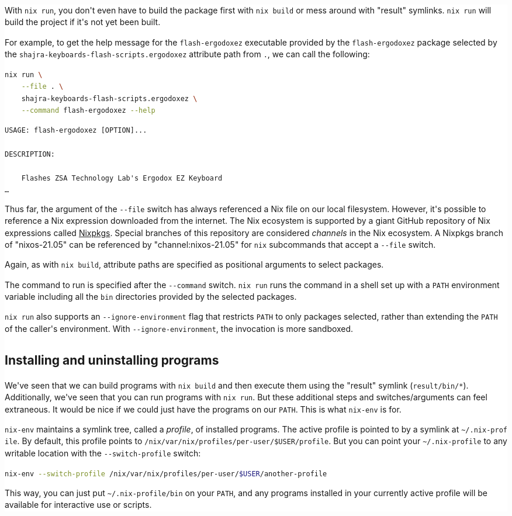 With `nix run`, you don't even have to build the package first with `nix build` or mess around with "result" symlinks. `nix run` will build the project if it's not yet been built.

For example, to get the help message for the `flash-ergodoxez` executable provided by the `flash-ergodoxez` package selected by the `shajra-keyboards-flash-scripts.ergodoxez` attribute path from `.`, we can call the following:

```sh
nix run \
    --file . \
    shajra-keyboards-flash-scripts.ergodoxez \
    --command flash-ergodoxez --help
```

    USAGE: flash-ergodoxez [OPTION]...
    
    DESCRIPTION:
    
        Flashes ZSA Technology Lab's Ergodox EZ Keyboard
    …

Thus far, the argument of the `--file` switch has always referenced a Nix file on our local filesystem. However, it's possible to reference a Nix expression downloaded from the internet. The Nix ecosystem is supported by a giant GitHub repository of Nix expressions called [Nixpkgs](https://github.com/NixOS/nixpkgs). Special branches of this repository are considered *channels* in the Nix ecosystem. A Nixpkgs branch of "nixos-21.05" can be referenced by "channel:nixos-21.05" for `nix` subcommands that accept a `--file` switch.

Again, as with `nix build`, attribute paths are specified as positional arguments to select packages.

The command to run is specified after the `--command` switch. `nix run` runs the command in a shell set up with a `PATH` environment variable including all the `bin` directories provided by the selected packages.

`nix run` also supports an `--ignore-environment` flag that restricts `PATH` to only packages selected, rather than extending the `PATH` of the caller's environment. With `--ignore-environment`, the invocation is more sandboxed.

## Installing and uninstalling programs<a id="sec-6-4"></a>

We've seen that we can build programs with `nix build` and then execute them using the "result" symlink (`result/bin/*`). Additionally, we've seen that you can run programs with `nix run`. But these additional steps and switches/arguments can feel extraneous. It would be nice if we could just have the programs on our `PATH`. This is what `nix-env` is for.

`nix-env` maintains a symlink tree, called a *profile*, of installed programs. The active profile is pointed to by a symlink at `~/.nix-profile`. By default, this profile points to `/nix/var/nix/profiles/per-user/$USER/profile`. But you can point your `~/.nix-profile` to any writable location with the `--switch-profile` switch:

```sh
nix-env --switch-profile /nix/var/nix/profiles/per-user/$USER/another-profile
```

This way, you can just put `~/.nix-profile/bin` on your `PATH`, and any programs installed in your currently active profile will be available for interactive use or scripts.
